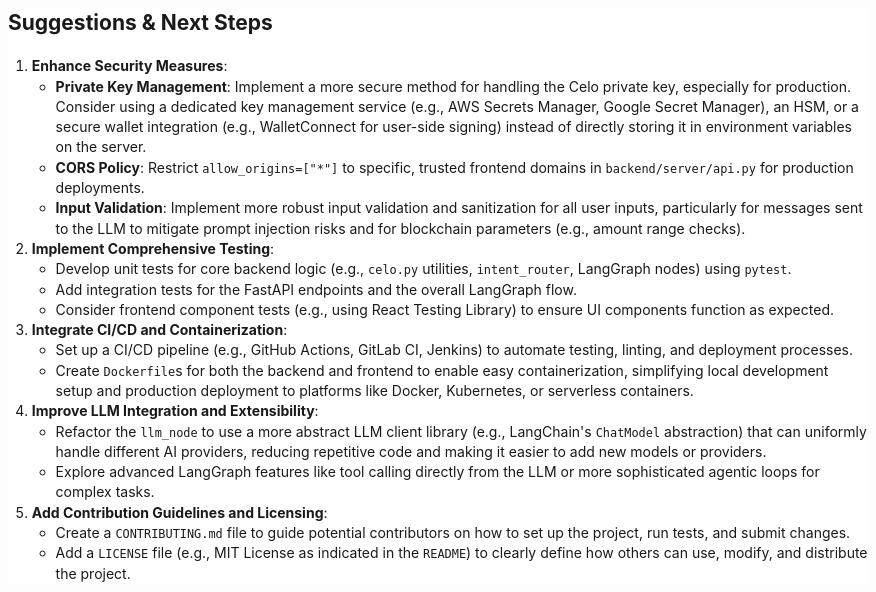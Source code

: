 ## Suggestions & Next Steps
1.  **Enhance Security Measures**:
    *   **Private Key Management**: Implement a more secure method for handling the Celo private key, especially for production. Consider using a dedicated key management service (e.g., AWS Secrets Manager, Google Secret Manager), an HSM, or a secure wallet integration (e.g., WalletConnect for user-side signing) instead of directly storing it in environment variables on the server.
    *   **CORS Policy**: Restrict `allow_origins=["*"]` to specific, trusted frontend domains in `backend/server/api.py` for production deployments.
    *   **Input Validation**: Implement more robust input validation and sanitization for all user inputs, particularly for messages sent to the LLM to mitigate prompt injection risks and for blockchain parameters (e.g., amount range checks).
2.  **Implement Comprehensive Testing**:
    *   Develop unit tests for core backend logic (e.g., `celo.py` utilities, `intent_router`, LangGraph nodes) using `pytest`.
    *   Add integration tests for the FastAPI endpoints and the overall LangGraph flow.
    *   Consider frontend component tests (e.g., using React Testing Library) to ensure UI components function as expected.
3.  **Integrate CI/CD and Containerization**:
    *   Set up a CI/CD pipeline (e.g., GitHub Actions, GitLab CI, Jenkins) to automate testing, linting, and deployment processes.
    *   Create `Dockerfile`s for both the backend and frontend to enable easy containerization, simplifying local development setup and production deployment to platforms like Docker, Kubernetes, or serverless containers.
4.  **Improve LLM Integration and Extensibility**:
    *   Refactor the `llm_node` to use a more abstract LLM client library (e.g., LangChain's `ChatModel` abstraction) that can uniformly handle different AI providers, reducing repetitive code and making it easier to add new models or providers.
    *   Explore advanced LangGraph features like tool calling directly from the LLM or more sophisticated agentic loops for complex tasks.
5.  **Add Contribution Guidelines and Licensing**:
    *   Create a `CONTRIBUTING.md` file to guide potential contributors on how to set up the project, run tests, and submit changes.
    *   Add a `LICENSE` file (e.g., MIT License as indicated in the `README`) to clearly define how others can use, modify, and distribute the project.
